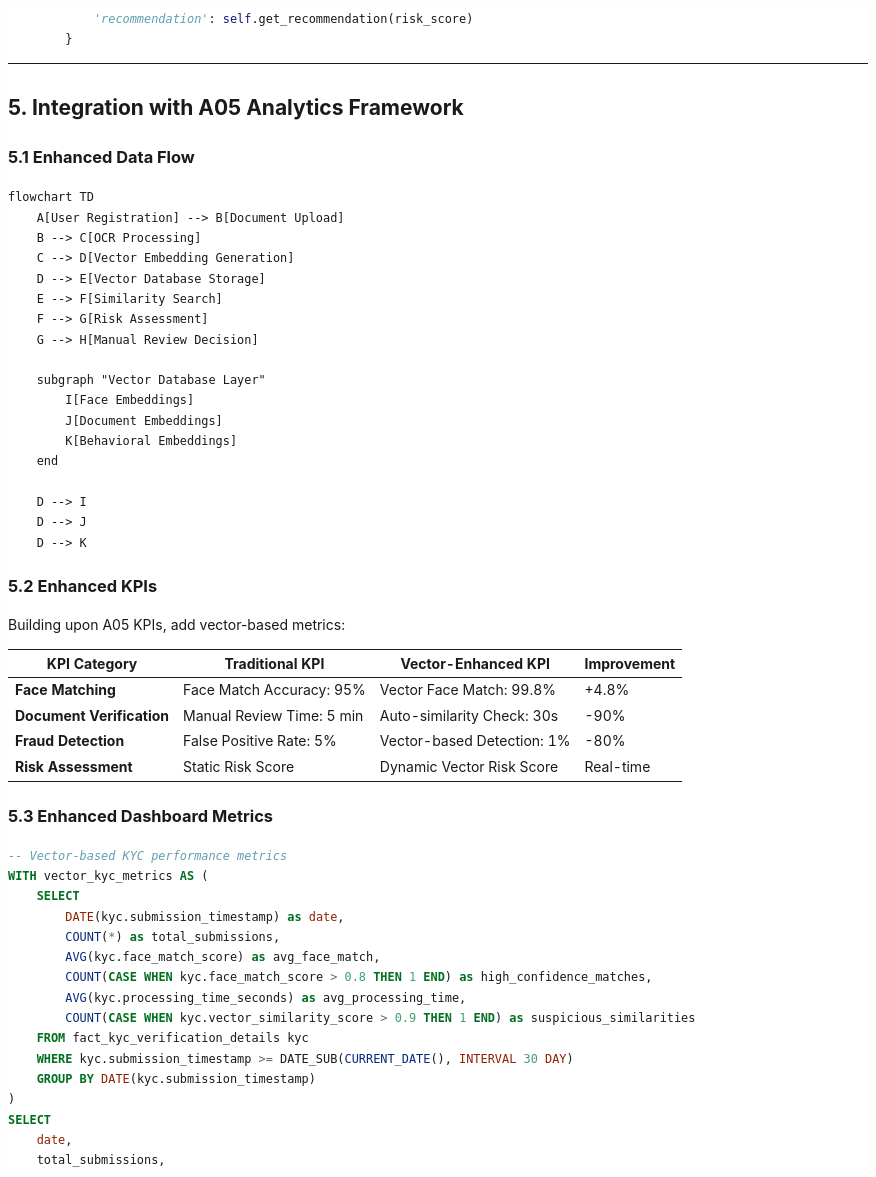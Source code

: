```python
            'recommendation': self.get_recommendation(risk_score)
        }
```

---

## 5. Integration with A05 Analytics Framework

### 5.1 Enhanced Data Flow

```mermaid
flowchart TD
    A[User Registration] --> B[Document Upload]
    B --> C[OCR Processing]
    C --> D[Vector Embedding Generation]
    D --> E[Vector Database Storage]
    E --> F[Similarity Search]
    F --> G[Risk Assessment]
    G --> H[Manual Review Decision]
    
    subgraph "Vector Database Layer"
        I[Face Embeddings]
        J[Document Embeddings]
        K[Behavioral Embeddings]
    end
    
    D --> I
    D --> J
    D --> K
```

### 5.2 Enhanced KPIs

Building upon A05 KPIs, add vector-based metrics:

| KPI Category | Traditional KPI | Vector-Enhanced KPI | Improvement |
|--------------|----------------|-------------------|-------------|
| **Face Matching** | Face Match Accuracy: 95% | Vector Face Match: 99.8% | +4.8% |
| **Document Verification** | Manual Review Time: 5 min | Auto-similarity Check: 30s | -90% |
| **Fraud Detection** | False Positive Rate: 5% | Vector-based Detection: 1% | -80% |
| **Risk Assessment** | Static Risk Score | Dynamic Vector Risk Score | Real-time |

### 5.3 Enhanced Dashboard Metrics

```sql
-- Vector-based KYC performance metrics
WITH vector_kyc_metrics AS (
    SELECT 
        DATE(kyc.submission_timestamp) as date,
        COUNT(*) as total_submissions,
        AVG(kyc.face_match_score) as avg_face_match,
        COUNT(CASE WHEN kyc.face_match_score > 0.8 THEN 1 END) as high_confidence_matches,
        AVG(kyc.processing_time_seconds) as avg_processing_time,
        COUNT(CASE WHEN kyc.vector_similarity_score > 0.9 THEN 1 END) as suspicious_similarities
    FROM fact_kyc_verification_details kyc
    WHERE kyc.submission_timestamp >= DATE_SUB(CURRENT_DATE(), INTERVAL 30 DAY)
    GROUP BY DATE(kyc.submission_timestamp)
)
SELECT 
    date,
    total_submissions,
```